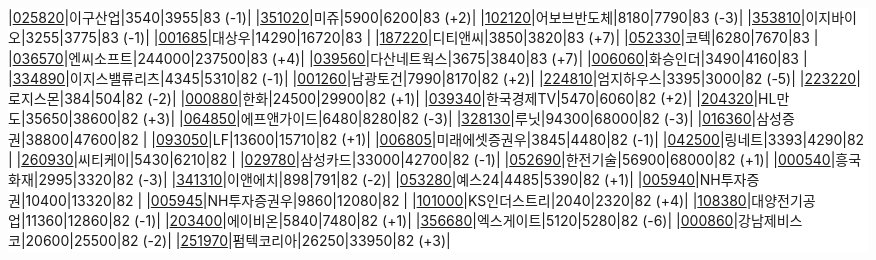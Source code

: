 |[025820](https://finance.daum.net/quotes/A025820)|이구산업|3540|3955|83 (-1)|
|[351020](https://finance.daum.net/quotes/A351020)|미쥬|5900|6200|83 (+2)|
|[102120](https://finance.daum.net/quotes/A102120)|어보브반도체|8180|7790|83 (-3)|
|[353810](https://finance.daum.net/quotes/A353810)|이지바이오|3255|3775|83 (-1)|
|[001685](https://finance.daum.net/quotes/A001685)|대상우|14290|16720|83 |
|[187220](https://finance.daum.net/quotes/A187220)|디티앤씨|3850|3820|83 (+7)|
|[052330](https://finance.daum.net/quotes/A052330)|코텍|6280|7670|83 |
|[036570](https://finance.daum.net/quotes/A036570)|엔씨소프트|244000|237500|83 (+4)|
|[039560](https://finance.daum.net/quotes/A039560)|다산네트웍스|3675|3840|83 (+7)|
|[006060](https://finance.daum.net/quotes/A006060)|화승인더|3490|4160|83 |
|[334890](https://finance.daum.net/quotes/A334890)|이지스밸류리츠|4345|5310|82 (-1)|
|[001260](https://finance.daum.net/quotes/A001260)|남광토건|7990|8170|82 (+2)|
|[224810](https://finance.daum.net/quotes/A224810)|엄지하우스|3395|3000|82 (-5)|
|[223220](https://finance.daum.net/quotes/A223220)|로지스몬|384|504|82 (-2)|
|[000880](https://finance.daum.net/quotes/A000880)|한화|24500|29900|82 (+1)|
|[039340](https://finance.daum.net/quotes/A039340)|한국경제TV|5470|6060|82 (+2)|
|[204320](https://finance.daum.net/quotes/A204320)|HL만도|35650|38600|82 (+3)|
|[064850](https://finance.daum.net/quotes/A064850)|에프앤가이드|6480|8280|82 (-3)|
|[328130](https://finance.daum.net/quotes/A328130)|루닛|94300|68000|82 (-3)|
|[016360](https://finance.daum.net/quotes/A016360)|삼성증권|38800|47600|82 |
|[093050](https://finance.daum.net/quotes/A093050)|LF|13600|15710|82 (+1)|
|[006805](https://finance.daum.net/quotes/A006805)|미래에셋증권우|3845|4480|82 (-1)|
|[042500](https://finance.daum.net/quotes/A042500)|링네트|3393|4290|82 |
|[260930](https://finance.daum.net/quotes/A260930)|씨티케이|5430|6210|82 |
|[029780](https://finance.daum.net/quotes/A029780)|삼성카드|33000|42700|82 (-1)|
|[052690](https://finance.daum.net/quotes/A052690)|한전기술|56900|68000|82 (+1)|
|[000540](https://finance.daum.net/quotes/A000540)|흥국화재|2995|3320|82 (-3)|
|[341310](https://finance.daum.net/quotes/A341310)|이앤에치|898|791|82 (-2)|
|[053280](https://finance.daum.net/quotes/A053280)|예스24|4485|5390|82 (+1)|
|[005940](https://finance.daum.net/quotes/A005940)|NH투자증권|10400|13320|82 |
|[005945](https://finance.daum.net/quotes/A005945)|NH투자증권우|9860|12080|82 |
|[101000](https://finance.daum.net/quotes/A101000)|KS인더스트리|2040|2320|82 (+4)|
|[108380](https://finance.daum.net/quotes/A108380)|대양전기공업|11360|12860|82 (-1)|
|[203400](https://finance.daum.net/quotes/A203400)|에이비온|5840|7480|82 (+1)|
|[356680](https://finance.daum.net/quotes/A356680)|엑스게이트|5120|5280|82 (-6)|
|[000860](https://finance.daum.net/quotes/A000860)|강남제비스코|20600|25500|82 (-2)|
|[251970](https://finance.daum.net/quotes/A251970)|펌텍코리아|26250|33950|82 (+3)|
